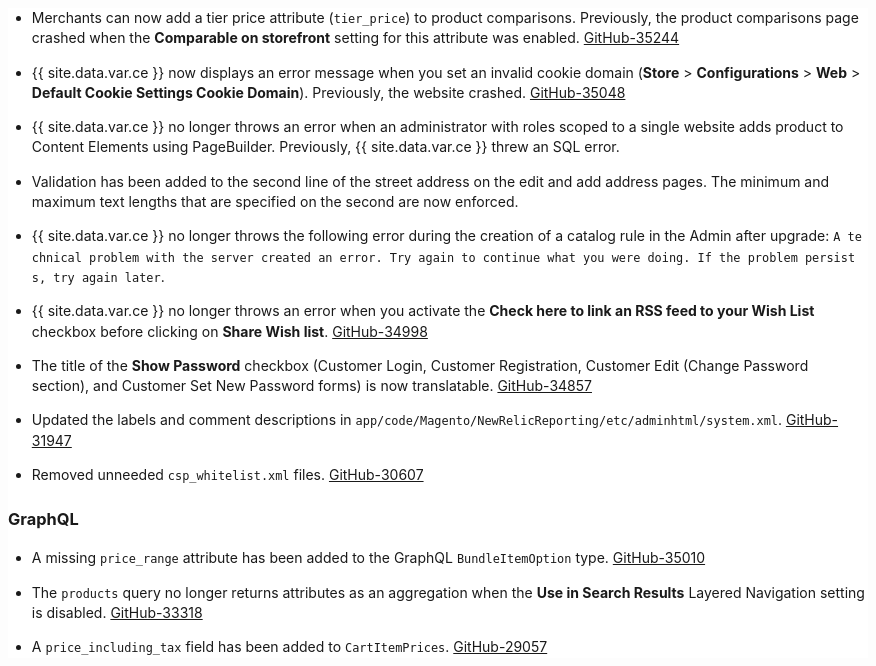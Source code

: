

*  Merchants can now add a tier price attribute (`tier_price`) to product comparisons. Previously, the product comparisons page crashed when the **Comparable on storefront** setting for this attribute was enabled. [GitHub-35244](https://github.com/magento/magento2/issues/35244)



*  {{ site.data.var.ce }} now displays an error message when you set an invalid cookie domain (**Store**  > **Configurations**  >  **Web**  >  **Default Cookie Settings Cookie Domain**). Previously, the website crashed. [GitHub-35048](https://github.com/magento/magento2/issues/35048)



*  {{ site.data.var.ce }} no longer throws an error when an administrator with roles scoped to a single website adds product to Content Elements using PageBuilder. Previously, {{ site.data.var.ce }} threw an SQL error.



*  Validation has been added to the second line of the street address on the edit and add address pages. The minimum and maximum text lengths that are specified on the second are now enforced.



*  {{ site.data.var.ce }} no longer throws the following error during the creation of a catalog rule in the Admin after upgrade: `A technical problem with the server created an error. Try again to continue what you were doing. If the problem persists, try again later`.



*  {{ site.data.var.ce }} no longer throws an error when you activate the  **Check here to link an RSS feed to your Wish List** checkbox before clicking on **Share Wish list**. [GitHub-34998](https://github.com/magento/magento2/issues/34998)



*  The title of the **Show Password** checkbox (Customer Login, Customer Registration, Customer Edit (Change Password section),  and Customer Set New Password forms) is now translatable. [GitHub-34857](https://github.com/magento/magento2/issues/34857)



*  Updated the labels and comment descriptions in `app/code/Magento/NewRelicReporting/etc/adminhtml/system.xml`. [GitHub-31947](https://github.com/magento/magento2/issues/31947)



*  Removed unneeded `csp_whitelist.xml` files. [GitHub-30607](https://github.com/magento/magento2/issues/30607)

### GraphQL



*  A missing `price_range` attribute has been added to the GraphQL `BundleItemOption` type. [GitHub-35010](https://github.com/magento/magento2/issues/35010)



*  The `products` query no longer returns attributes as an aggregation when the **Use in Search Results** Layered Navigation setting is disabled. [GitHub-33318](https://github.com/magento/magento2/issues/33318)



*  A `price_including_tax` field has been added to `CartItemPrices`. [GitHub-29057](https://github.com/magento/magento2/issues/29057)
